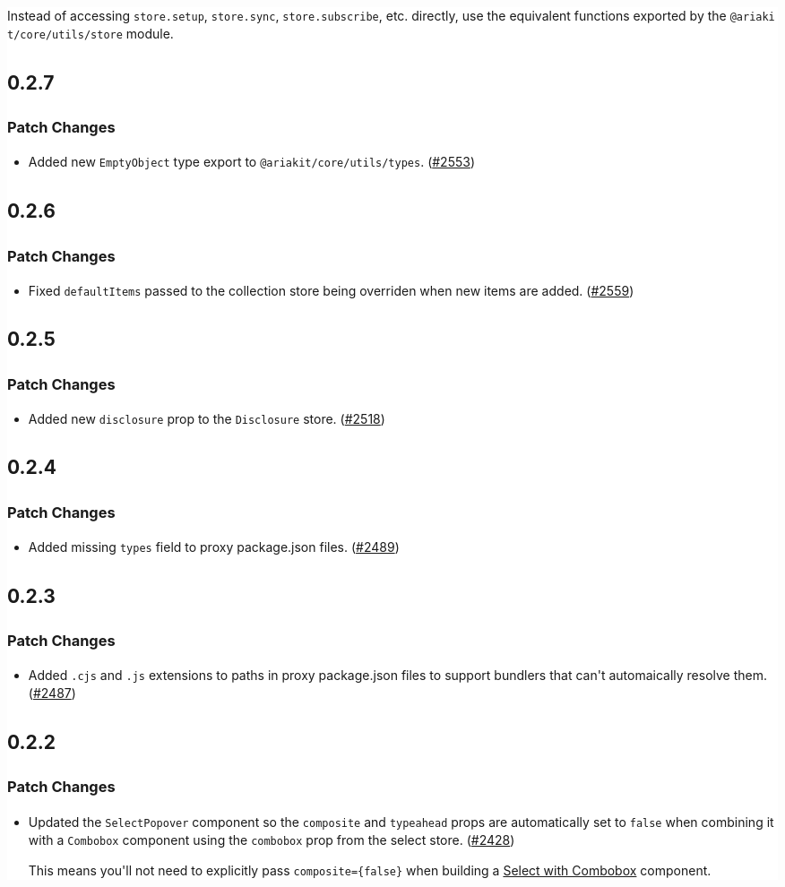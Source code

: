   Instead of accessing `store.setup`, `store.sync`, `store.subscribe`, etc. directly, use the equivalent functions exported by the `@ariakit/core/utils/store` module.

## 0.2.7

### Patch Changes

- Added new `EmptyObject` type export to `@ariakit/core/utils/types`. ([#2553](https://github.com/ariakit/ariakit/pull/2553))

## 0.2.6

### Patch Changes

- Fixed `defaultItems` passed to the collection store being overriden when new items are added. ([#2559](https://github.com/ariakit/ariakit/pull/2559))

## 0.2.5

### Patch Changes

- Added new `disclosure` prop to the `Disclosure` store. ([#2518](https://github.com/ariakit/ariakit/pull/2518))

## 0.2.4

### Patch Changes

- Added missing `types` field to proxy package.json files. ([#2489](https://github.com/ariakit/ariakit/pull/2489))

## 0.2.3

### Patch Changes

- Added `.cjs` and `.js` extensions to paths in proxy package.json files to support bundlers that can't automaically resolve them. ([#2487](https://github.com/ariakit/ariakit/pull/2487))

## 0.2.2

### Patch Changes

- Updated the `SelectPopover` component so the `composite` and `typeahead` props are automatically set to `false` when combining it with a `Combobox` component using the `combobox` prop from the select store. ([#2428](https://github.com/ariakit/ariakit/pull/2428))

  This means you'll not need to explicitly pass `composite={false}` when building a [Select with Combobox](https://ariakit.org/examples/select-combobox) component.
